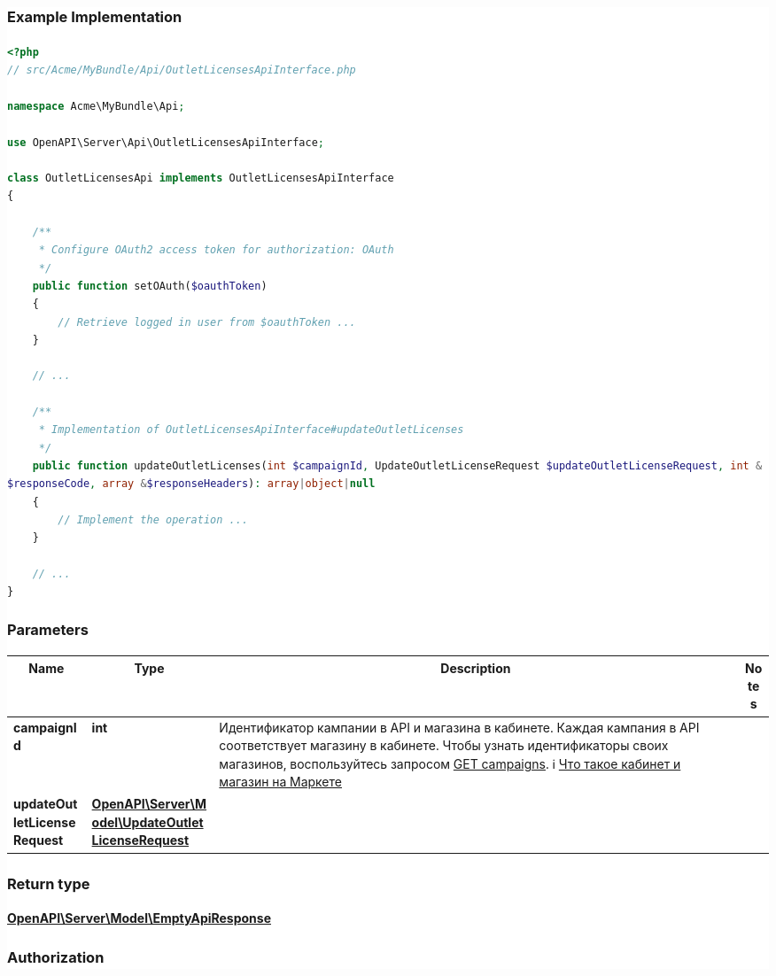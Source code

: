 ### Example Implementation
```php
<?php
// src/Acme/MyBundle/Api/OutletLicensesApiInterface.php

namespace Acme\MyBundle\Api;

use OpenAPI\Server\Api\OutletLicensesApiInterface;

class OutletLicensesApi implements OutletLicensesApiInterface
{

    /**
     * Configure OAuth2 access token for authorization: OAuth
     */
    public function setOAuth($oauthToken)
    {
        // Retrieve logged in user from $oauthToken ...
    }

    // ...

    /**
     * Implementation of OutletLicensesApiInterface#updateOutletLicenses
     */
    public function updateOutletLicenses(int $campaignId, UpdateOutletLicenseRequest $updateOutletLicenseRequest, int &$responseCode, array &$responseHeaders): array|object|null
    {
        // Implement the operation ...
    }

    // ...
}
```

### Parameters

Name | Type | Description  | Notes
------------- | ------------- | ------------- | -------------
 **campaignId** | **int**| Идентификатор кампании в API и магазина в кабинете. Каждая кампания в API соответствует магазину в кабинете.  Чтобы узнать идентификаторы своих магазинов, воспользуйтесь запросом [GET campaigns](../../reference/campaigns/getCampaigns.md).  ℹ️ [Что такое кабинет и магазин на Маркете](https://yandex.ru/support/marketplace/account/introduction.html) |
 **updateOutletLicenseRequest** | [**OpenAPI\Server\Model\UpdateOutletLicenseRequest**](../Model/UpdateOutletLicenseRequest.md)|  |

### Return type

[**OpenAPI\Server\Model\EmptyApiResponse**](../Model/EmptyApiResponse.md)

### Authorization
